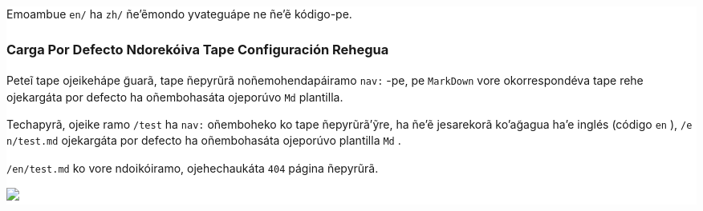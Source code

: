 Emoambue `en/` ha `zh/` ñe’ẽmondo yvateguápe ne ñe’ẽ kódigo-pe.

### Carga Por Defecto Ndorekóiva Tape Configuración Rehegua

Peteĩ tape ojeikehápe g̃uarã, tape ñepyrũrã noñemohendapáiramo `nav:` -pe, pe `MarkDown` vore okorrespondéva tape rehe ojekargáta por defecto ha oñembohasáta ojeporúvo `Md` plantilla.

Techapyrã, ojeike ramo `/test` ha `nav:` oñemboheko ko tape ñepyrũrã’ỹre, ha ñe’ẽ jesarekorã ko’ag̃agua ha’e inglés (código `en` ), `/en/test.md` ojekargáta por defecto ha oñembohasáta ojeporúvo plantilla `Md` .

`/en/test.md` ko vore ndoikóiramo, ojehechaukáta `404` página ñepyrũrã.

<img src="//p.3ti.site/1721184299.avif" style="width:360px">